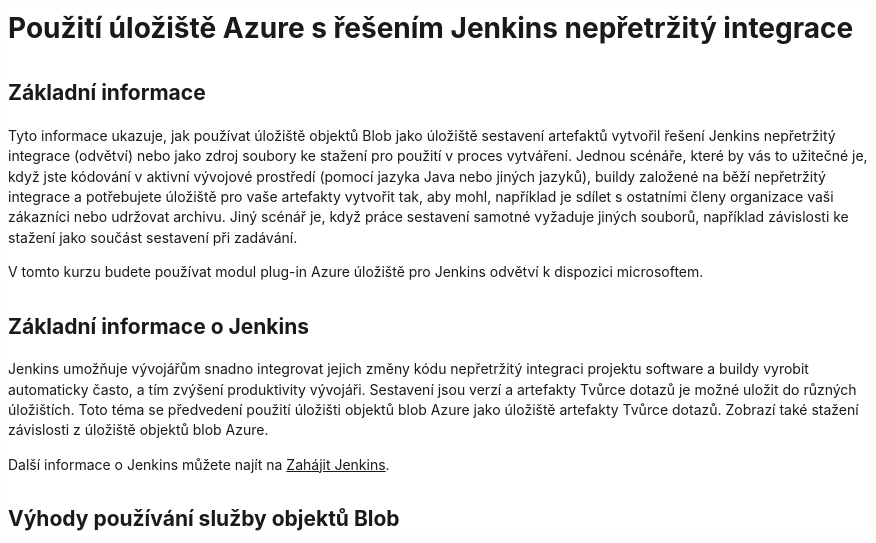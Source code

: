<properties 
    pageTitle="Použití Azure úložiště s řešením průběžné integrace Jenkins | Microsoft Azure" 
    description="Tento kurz ukazují, jak používat službu objektů blob Azure jako úložiště pro vytvoření artefakty vytvořil Jenkins nepřetržitý integrace řešení." 
    services="storage" 
    documentationCenter="java" 
    authors="dineshmurthy" 
    manager="jahogg" 
    editor="tysonn"/>

<tags 
    ms.service="storage" 
    ms.workload="storage" 
    ms.tgt_pltfrm="na" 
    ms.devlang="Java" 
    ms.topic="article" 
    ms.date="10/18/2016" 
    ms.author="dinesh"/>

# <a name="using-azure-storage-with-a-jenkins-continuous-integration-solution"></a>Použití úložiště Azure s řešením Jenkins nepřetržitý integrace

## <a name="overview"></a>Základní informace

Tyto informace ukazuje, jak používat úložiště objektů Blob jako úložiště sestavení artefaktů vytvořil řešení Jenkins nepřetržitý integrace (odvětví) nebo jako zdroj soubory ke stažení pro použití v proces vytváření. Jednou scénáře, které by vás to užitečné je, když jste kódování v aktivní vývojové prostředí (pomocí jazyka Java nebo jiných jazyků), buildy založené na běží nepřetržitý integrace a potřebujete úložiště pro vaše artefakty vytvořit tak, aby mohl, například je sdílet s ostatními členy organizace vaši zákazníci nebo udržovat archivu. Jiný scénář je, když práce sestavení samotné vyžaduje jiných souborů, například závislosti ke stažení jako součást sestavení při zadávání.

V tomto kurzu budete používat modul plug-in Azure úložiště pro Jenkins odvětví k dispozici microsoftem.

## <a name="overview-of-jenkins"></a>Základní informace o Jenkins ##

Jenkins umožňuje vývojářům snadno integrovat jejich změny kódu nepřetržitý integraci projektu software a buildy vyrobit automaticky často, a tím zvýšení produktivity vývojáři. Sestavení jsou verzí a artefakty Tvůrce dotazů je možné uložit do různých úložištích. Toto téma se předvedení použití úložišti objektů blob Azure jako úložiště artefakty Tvůrce dotazů. Zobrazí také stažení závislosti z úložiště objektů blob Azure.

Další informace o Jenkins můžete najít na [Zahájit Jenkins](https://wiki.jenkins-ci.org/display/JENKINS/Meet+Jenkins).

## <a name="benefits-of-using-the-blob-service"></a>Výhody používání služby objektů Blob ##
